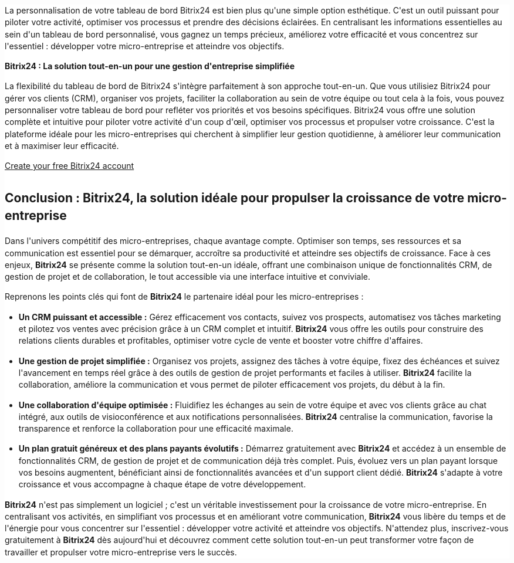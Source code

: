 La personnalisation de votre tableau de bord Bitrix24 est bien plus qu'une simple option esthétique.  C'est un outil puissant pour piloter votre activité,  optimiser vos processus et prendre des décisions éclairées.  En centralisant les informations essentielles au sein d'un tableau de bord personnalisé,  vous gagnez un temps précieux,  améliorez votre efficacité et vous concentrez sur l'essentiel :  développer votre micro-entreprise et atteindre vos objectifs.

**Bitrix24 : La solution tout-en-un pour une gestion d'entreprise simplifiée**

La flexibilité du tableau de bord de Bitrix24 s'intègre parfaitement à son approche tout-en-un.  Que vous utilisiez Bitrix24 pour gérer vos clients (CRM),  organiser vos projets,  faciliter la collaboration au sein de votre équipe ou tout cela à la fois,  vous pouvez personnaliser votre tableau de bord pour refléter vos priorités et vos besoins spécifiques.  Bitrix24 vous offre une solution complète et intuitive pour piloter votre activité d'un coup d'œil,  optimiser vos processus et propulser votre croissance.  C'est la plateforme idéale pour les micro-entreprises qui cherchent à simplifier leur gestion quotidienne, à améliorer leur communication et à maximiser leur efficacité.

<a href="https://www.bitrix24.com/create.php?p=25482205&p1=7.CRMpourlesmicro-entreprises%C2%A0%3Aunmaximumdefonctionnalit%C3%A9spourunbudgetminimal" rel="noindex nofollow">Create your free Bitrix24 account</a>

## Conclusion : Bitrix24, la solution idéale pour propulser la croissance de votre micro-entreprise

Dans l'univers compétitif des micro-entreprises, chaque avantage compte.  Optimiser son temps, ses ressources et sa communication est essentiel pour se démarquer,  accroître sa productivité et atteindre ses objectifs de croissance.  Face à ces enjeux, **Bitrix24** se présente comme la solution tout-en-un idéale,  offrant une combinaison unique de fonctionnalités CRM, de gestion de projet et de collaboration, le tout accessible via une interface intuitive et conviviale.

Reprenons les points clés qui font de **Bitrix24** le partenaire idéal pour les micro-entreprises :

* **Un CRM puissant et accessible :** Gérez efficacement vos contacts, suivez vos prospects, automatisez vos tâches marketing et pilotez vos ventes avec précision grâce à un CRM complet et intuitif.  **Bitrix24** vous offre les outils pour construire des relations clients durables et profitables,  optimiser votre cycle de vente et booster votre chiffre d'affaires.

* **Une gestion de projet simplifiée :** Organisez vos projets, assignez des tâches à votre équipe, fixez des échéances et suivez l'avancement en temps réel grâce à des outils de gestion de projet performants et faciles à utiliser.  **Bitrix24**  facilite la collaboration, améliore la communication et vous permet de piloter efficacement vos projets, du début à la fin.

* **Une collaboration d'équipe optimisée :** Fluidifiez les échanges au sein de votre équipe et avec vos clients grâce au chat intégré, aux outils de visioconférence et aux notifications personnalisées.  **Bitrix24** centralise la communication, favorise la transparence et renforce la collaboration pour une efficacité maximale.

* **Un plan gratuit généreux et des plans payants évolutifs :** Démarrez gratuitement avec **Bitrix24** et accédez à un ensemble de fonctionnalités CRM, de gestion de projet et de communication déjà très complet.  Puis, évoluez vers un plan payant lorsque vos besoins augmentent,  bénéficiant ainsi de fonctionnalités avancées et d'un support client dédié.  **Bitrix24** s'adapte à votre croissance et vous accompagne à chaque étape de votre développement.


**Bitrix24** n'est pas simplement un logiciel ; c'est un véritable investissement pour la croissance de votre micro-entreprise.  En centralisant vos activités, en simplifiant vos processus et en améliorant votre communication,  **Bitrix24** vous libère du temps et de l'énergie pour vous concentrer sur l'essentiel :  développer votre activité et atteindre vos objectifs.  N'attendez plus,  inscrivez-vous gratuitement à **Bitrix24** dès aujourd'hui et découvrez comment cette solution tout-en-un peut transformer votre façon de travailler et propulser votre micro-entreprise vers le succès.
